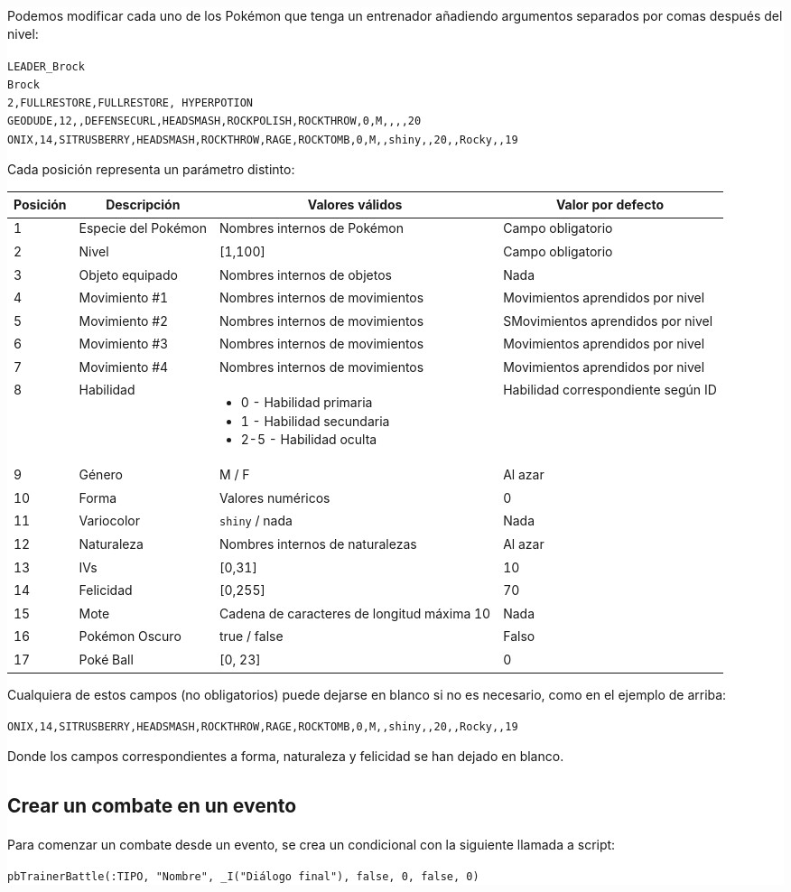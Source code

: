 Podemos modificar cada uno de los Pokémon que tenga un entrenador añadiendo argumentos separados por comas después del nivel: 
~~~
LEADER_Brock
Brock
2,FULLRESTORE,FULLRESTORE, HYPERPOTION
GEODUDE,12,,DEFENSECURL,HEADSMASH,ROCKPOLISH,ROCKTHROW,0,M,,,,20
ONIX,14,SITRUSBERRY,HEADSMASH,ROCKTHROW,RAGE,ROCKTOMB,0,M,,shiny,,20,,Rocky,,19
~~~

Cada posición representa un parámetro distinto:

| Posición  | Descripción  | Valores válidos | Valor por defecto
| ------------ | ------------ | ------------ | ------------ 
|1| Especie del Pokémon | Nombres internos de Pokémon | Campo obligatorio
|2| Nivel | [1,100] | Campo obligatorio
|3| Objeto equipado | Nombres internos de objetos | Nada
|4| Movimiento #1 | Nombres internos de movimientos | Movimientos aprendidos por nivel
|5| Movimiento #2 | Nombres internos de movimientos | SMovimientos aprendidos por nivel
|6| Movimiento #3 | Nombres internos de movimientos |Movimientos aprendidos por nivel
|7| Movimiento #4 | Nombres internos de movimientos | Movimientos aprendidos por nivel
|8| Habilidad     | <ul><li>0 - Habilidad primaria </li><li>1 - Habilidad secundaria </li><li>2-5 - Habilidad oculta </li></ul> | Habilidad correspondiente según ID
|9| Género        | M / F | Al azar
|10| Forma        | Valores numéricos | 0
|11| Variocolor   | `shiny` / nada | Nada
|12| Naturaleza   | Nombres internos de naturalezas | Al azar
|13| IVs          |[0,31]  | 10
|14| Felicidad    |[0,255] | 70
|15| Mote         |Cadena de caracteres de longitud máxima 10 | Nada
|16| Pokémon Oscuro |true / false | Falso
|17| Poké Ball    |[0, 23] | 0

Cualquiera de estos campos (no obligatorios) puede dejarse en blanco si no es necesario, como en el ejemplo de arriba: 

```
ONIX,14,SITRUSBERRY,HEADSMASH,ROCKTHROW,RAGE,ROCKTOMB,0,M,,shiny,,20,,Rocky,,19
```
Donde los campos correspondientes a forma, naturaleza y felicidad se han dejado en blanco.

## **Crear un combate en un evento** <a name="setup"></a>
Para comenzar un combate desde un evento, se crea un condicional con la siguiente llamada a script: 
```
pbTrainerBattle(:TIPO, "Nombre", _I("Diálogo final"), false, 0, false, 0)
```
